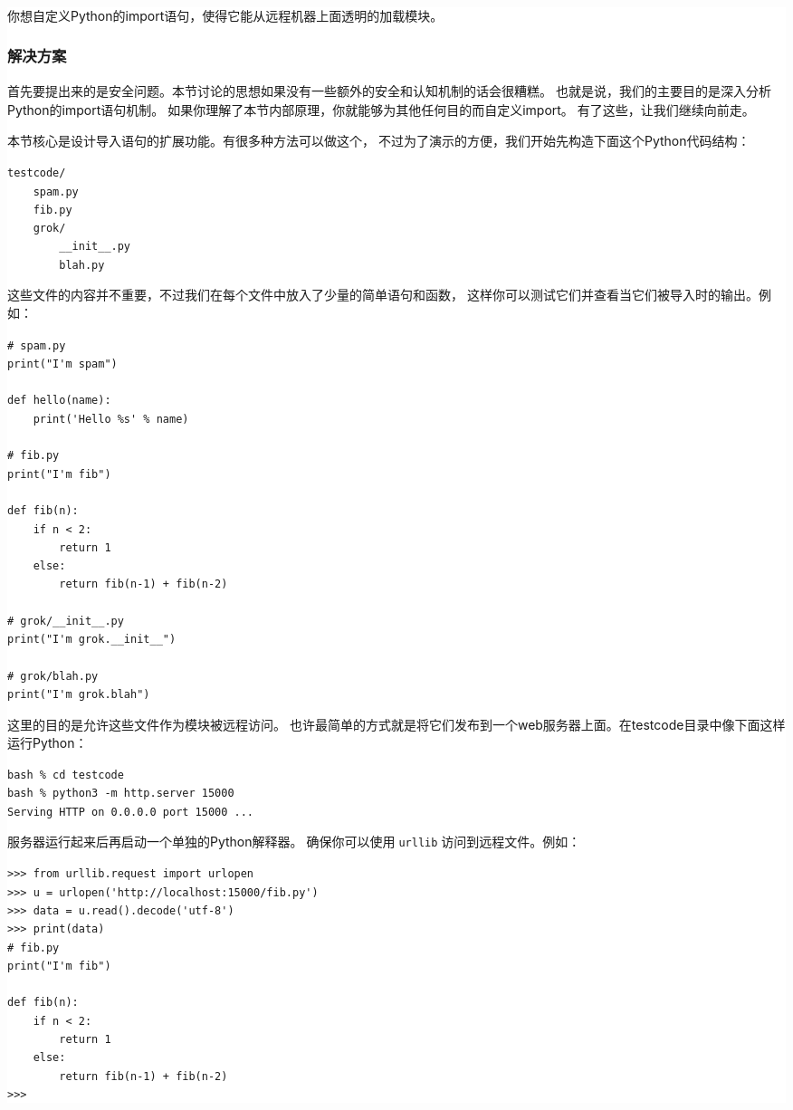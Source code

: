 你想自定义Python的import语句，使得它能从远程机器上面透明的加载模块。

### 解决方案

首先要提出来的是安全问题。本节讨论的思想如果没有一些额外的安全和认知机制的话会很糟糕。 也就是说，我们的主要目的是深入分析Python的import语句机制。 如果你理解了本节内部原理，你就能够为其他任何目的而自定义import。 有了这些，让我们继续向前走。

本节核心是设计导入语句的扩展功能。有很多种方法可以做这个， 不过为了演示的方便，我们开始先构造下面这个Python代码结构：

```
testcode/
    spam.py
    fib.py
    grok/
        __init__.py
        blah.py
```

这些文件的内容并不重要，不过我们在每个文件中放入了少量的简单语句和函数， 这样你可以测试它们并查看当它们被导入时的输出。例如：

```
# spam.py
print("I'm spam")

def hello(name):
    print('Hello %s' % name)

# fib.py
print("I'm fib")

def fib(n):
    if n < 2:
        return 1
    else:
        return fib(n-1) + fib(n-2)

# grok/__init__.py
print("I'm grok.__init__")

# grok/blah.py
print("I'm grok.blah")
```

这里的目的是允许这些文件作为模块被远程访问。 也许最简单的方式就是将它们发布到一个web服务器上面。在testcode目录中像下面这样运行Python：

```
bash % cd testcode
bash % python3 -m http.server 15000
Serving HTTP on 0.0.0.0 port 15000 ...
```

服务器运行起来后再启动一个单独的Python解释器。 确保你可以使用 `urllib` 访问到远程文件。例如：

```
>>> from urllib.request import urlopen
>>> u = urlopen('http://localhost:15000/fib.py')
>>> data = u.read().decode('utf-8')
>>> print(data)
# fib.py
print("I'm fib")

def fib(n):
    if n < 2:
        return 1
    else:
        return fib(n-1) + fib(n-2)
>>>
```

